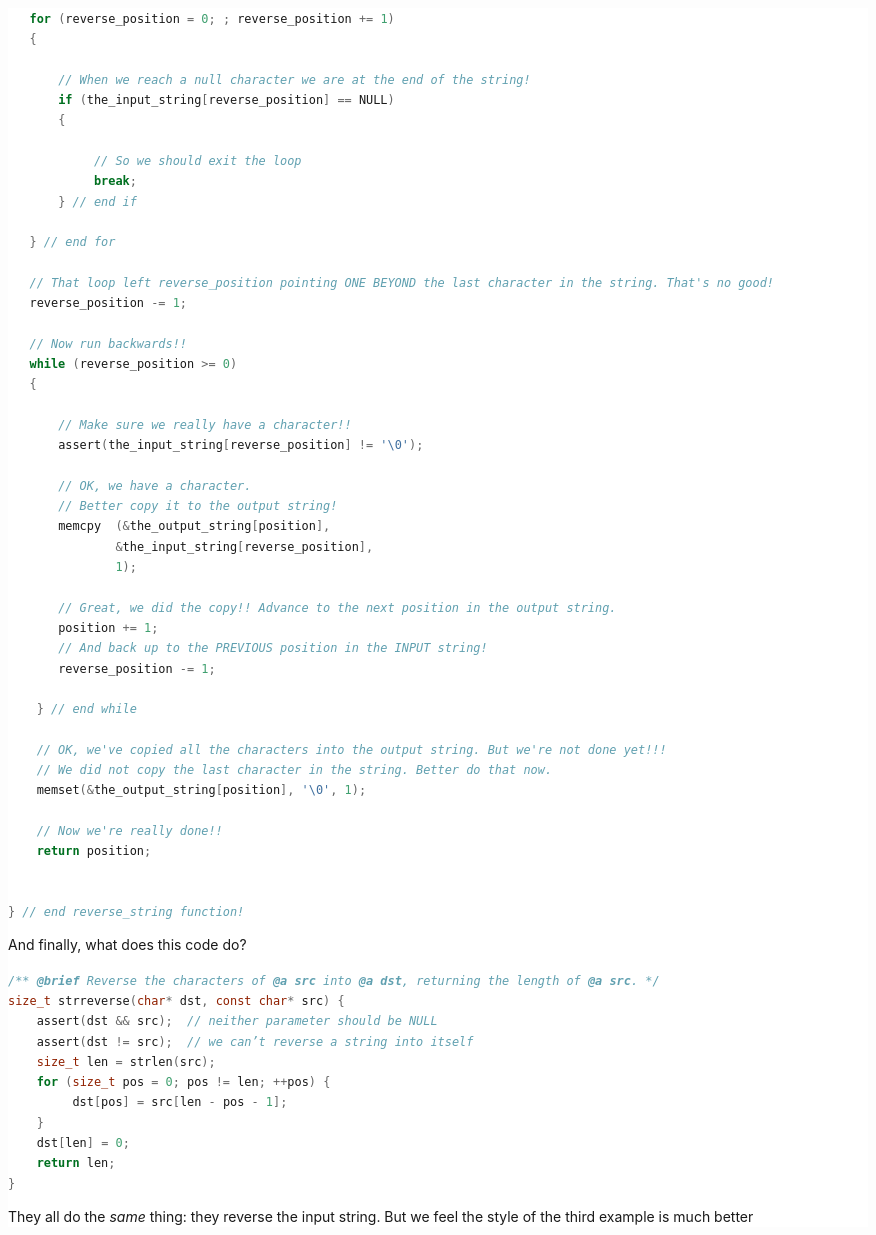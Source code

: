 ```c
   for (reverse_position = 0; ; reverse_position += 1)
   {

       // When we reach a null character we are at the end of the string!
       if (the_input_string[reverse_position] == NULL)
       {

            // So we should exit the loop
            break;
       } // end if

   } // end for

   // That loop left reverse_position pointing ONE BEYOND the last character in the string. That's no good!
   reverse_position -= 1;

   // Now run backwards!!
   while (reverse_position >= 0)
   {

       // Make sure we really have a character!!
       assert(the_input_string[reverse_position] != '\0');

       // OK, we have a character.
       // Better copy it to the output string!
       memcpy  (&the_output_string[position],
               &the_input_string[reverse_position],
               1);

       // Great, we did the copy!! Advance to the next position in the output string.
       position += 1;
       // And back up to the PREVIOUS position in the INPUT string!
       reverse_position -= 1;

    } // end while

    // OK, we've copied all the characters into the output string. But we're not done yet!!!
    // We did not copy the last character in the string. Better do that now.
    memset(&the_output_string[position], '\0', 1);

    // Now we're really done!!
    return position;


} // end reverse_string function!
```
And finally, what does this code do?
```c
/** @brief Reverse the characters of @a src into @a dst, returning the length of @a src. */
size_t strreverse(char* dst, const char* src) {
    assert(dst && src);  // neither parameter should be NULL
    assert(dst != src);  // we can’t reverse a string into itself
    size_t len = strlen(src);
    for (size_t pos = 0; pos != len; ++pos) {
         dst[pos] = src[len - pos - 1];
    }
    dst[len] = 0;
    return len;
}
```
They all do the *same* thing: they reverse the input string. 
But we feel the style of the third example is much better 